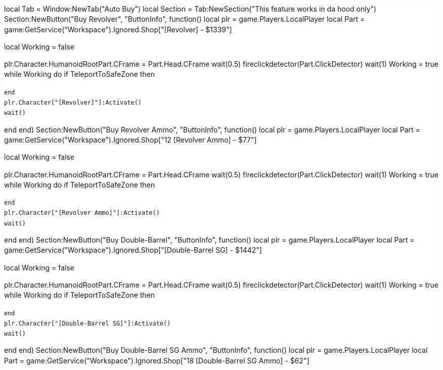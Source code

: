 local Tab = Window:NewTab("Auto Buy")
local Section = Tab:NewSection("This feature works in da hood only")
Section:NewButton("Buy Revolver", "ButtonInfo", function()
local plr = game.Players.LocalPlayer
local Part = game:GetService("Workspace").Ignored.Shop["[Revolver] - $1339"]

local Working = false

plr.Character.HumanoidRootPart.CFrame = Part.Head.CFrame
wait(0.5)
fireclickdetector(Part.ClickDetector)
wait(1)
Working = true
while Working do
    if TeleportToSafeZone then
        
    end
    plr.Character["[Revolver]"]:Activate()
    wait()
end
end)
Section:NewButton("Buy Revolver Ammo", "ButtonInfo", function()
local plr = game.Players.LocalPlayer
local Part = game:GetService("Workspace").Ignored.Shop["12 [Revolver Ammo] - $77"]

local Working = false

plr.Character.HumanoidRootPart.CFrame = Part.Head.CFrame
wait(0.5)
fireclickdetector(Part.ClickDetector)
wait(1)
Working = true
while Working do
    if TeleportToSafeZone then
        
    end
    plr.Character["[Revolver Ammo]"]:Activate()
    wait()
end
end)
Section:NewButton("Buy Double-Barrel", "ButtonInfo", function()
local plr = game.Players.LocalPlayer
local Part = game:GetService("Workspace").Ignored.Shop["[Double-Barrel SG] - $1442"]

local Working = false

plr.Character.HumanoidRootPart.CFrame = Part.Head.CFrame
wait(0.5)
fireclickdetector(Part.ClickDetector)
wait(1)
Working = true
while Working do
    if TeleportToSafeZone then
        
    end
    plr.Character["[Double-Barrel SG]"]:Activate()
    wait()
end
end)
Section:NewButton("Buy Double-Barrel SG Ammo", "ButtonInfo", function()
local plr = game.Players.LocalPlayer
local Part = game:GetService("Workspace").Ignored.Shop["18 [Double-Barrel SG Ammo] - $62"]

